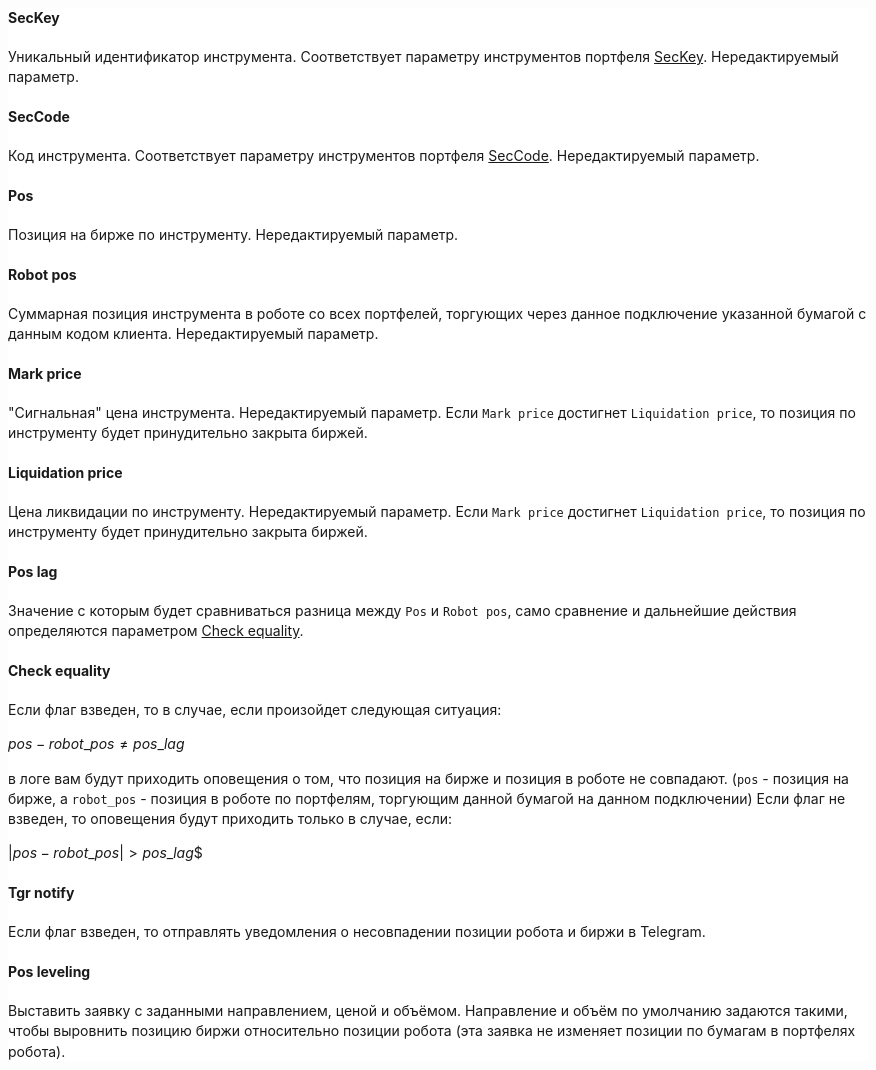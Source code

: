 #### SecKey

Уникальный идентификатор инструмента. Соответствует параметру инструментов портфеля [SecKey](params-description.md#s.sec_key). Нередактируемый параметр.

#### SecCode

Код инструмента. Соответствует параметру инструментов портфеля [SecCode](params-description.md#s.sec_code). Нередактируемый параметр.

#### Pos

Позиция на бирже по инструменту. Нередактируемый параметр.

#### Robot pos

Суммарная позиция инструмента в роботе со всех портфелей, торгующих через данное подключение указанной бумагой с данным кодом клиента. Нередактируемый параметр.

#### Mark price

"Сигнальная" цена инструмента. Нередактируемый параметр.
Если `Mark price` достигнет `Liquidation price`, то позиция по инструменту будет принудительно закрыта биржей.

#### Liquidation price

Цена ликвидации по инструменту. Нередактируемый параметр.
Если `Mark price` достигнет `Liquidation price`, то позиция по инструменту будет принудительно закрыта биржей.

#### Pos lag

Значение с которым будет сравниваться разница между `Pos` и `Robot pos`, само сравнение и дальнейшие действия определяются параметром [Check equality](params-description.md#check-equality).

#### Check equality

Если флаг взведен, то в случае, если произойдет следующая ситуация:

$pos-robot\_pos\neq pos\_lag$

в логе вам будут приходить оповещения о том, что позиция на бирже и позиция в роботе не совпадают.
(`pos` - позиция на бирже, а `robot_pos` - позиция в роботе по портфелям, торгующим данной бумагой на данном подключении)
Если флаг не взведен, то оповещения будут приходить только в случае, если:

$|pos-robot\_pos|>pos\_lag$$

#### Tgr notify

Если флаг взведен, то отправлять уведомления о несовпадении позиции робота и биржи в Telegram.

#### Pos leveling

Выставить заявку с заданными направлением, ценой и объёмом. Направление и объём по умолчанию задаются такими, чтобы выровнить позицию биржи относительно позиции робота (эта заявка не изменяет позиции по бумагам в портфелях робота).
